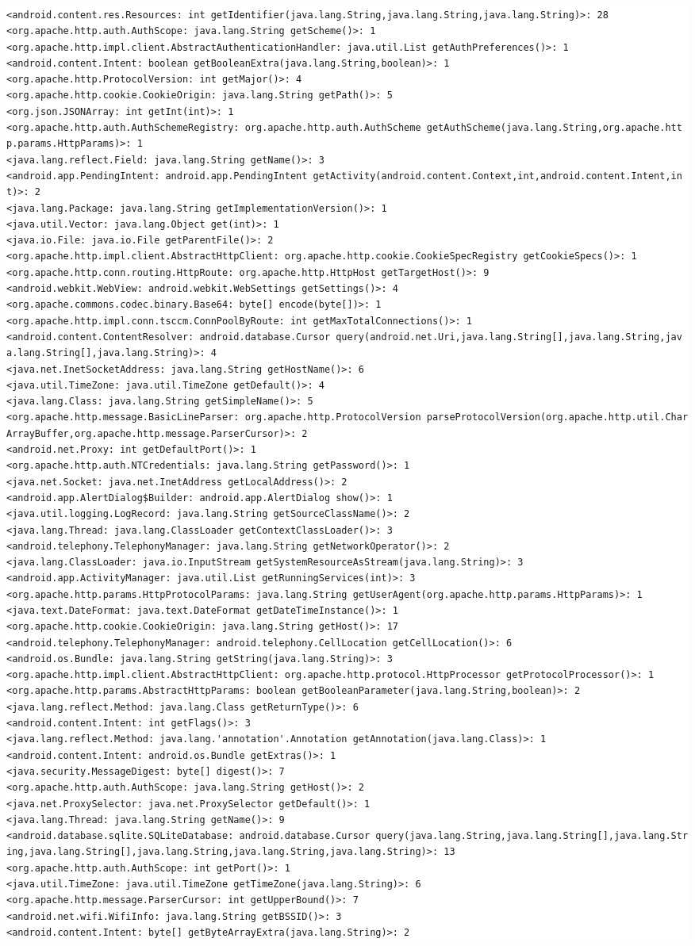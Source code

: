 	<android.content.res.Resources: int getIdentifier(java.lang.String,java.lang.String,java.lang.String)>: 28
	<org.apache.http.auth.AuthScope: java.lang.String getScheme()>: 1
	<org.apache.http.impl.client.AbstractAuthenticationHandler: java.util.List getAuthPreferences()>: 1
	<android.content.Intent: boolean getBooleanExtra(java.lang.String,boolean)>: 1
	<org.apache.http.ProtocolVersion: int getMajor()>: 4
	<org.apache.http.cookie.CookieOrigin: java.lang.String getPath()>: 5
	<org.json.JSONArray: int getInt(int)>: 1
	<org.apache.http.auth.AuthSchemeRegistry: org.apache.http.auth.AuthScheme getAuthScheme(java.lang.String,org.apache.http.params.HttpParams)>: 1
	<java.lang.reflect.Field: java.lang.String getName()>: 3
	<android.app.PendingIntent: android.app.PendingIntent getActivity(android.content.Context,int,android.content.Intent,int)>: 2
	<java.lang.Package: java.lang.String getImplementationVersion()>: 1
	<java.util.Vector: java.lang.Object get(int)>: 1
	<java.io.File: java.io.File getParentFile()>: 2
	<org.apache.http.impl.client.AbstractHttpClient: org.apache.http.cookie.CookieSpecRegistry getCookieSpecs()>: 1
	<org.apache.http.conn.routing.HttpRoute: org.apache.http.HttpHost getTargetHost()>: 9
	<android.webkit.WebView: android.webkit.WebSettings getSettings()>: 4
	<org.apache.commons.codec.binary.Base64: byte[] encode(byte[])>: 1
	<org.apache.http.impl.conn.tsccm.ConnPoolByRoute: int getMaxTotalConnections()>: 1
	<android.content.ContentResolver: android.database.Cursor query(android.net.Uri,java.lang.String[],java.lang.String,java.lang.String[],java.lang.String)>: 4
	<java.net.InetSocketAddress: java.lang.String getHostName()>: 6
	<java.util.TimeZone: java.util.TimeZone getDefault()>: 4
	<java.lang.Class: java.lang.String getSimpleName()>: 5
	<org.apache.http.message.BasicLineParser: org.apache.http.ProtocolVersion parseProtocolVersion(org.apache.http.util.CharArrayBuffer,org.apache.http.message.ParserCursor)>: 2
	<android.net.Proxy: int getDefaultPort()>: 1
	<org.apache.http.auth.NTCredentials: java.lang.String getPassword()>: 1
	<java.net.Socket: java.net.InetAddress getLocalAddress()>: 2
	<android.app.AlertDialog$Builder: android.app.AlertDialog show()>: 1
	<java.util.logging.LogRecord: java.lang.String getSourceClassName()>: 2
	<java.lang.Thread: java.lang.ClassLoader getContextClassLoader()>: 3
	<android.telephony.TelephonyManager: java.lang.String getNetworkOperator()>: 2
	<java.lang.ClassLoader: java.io.InputStream getSystemResourceAsStream(java.lang.String)>: 3
	<android.app.ActivityManager: java.util.List getRunningServices(int)>: 3
	<org.apache.http.params.HttpProtocolParams: java.lang.String getUserAgent(org.apache.http.params.HttpParams)>: 1
	<java.text.DateFormat: java.text.DateFormat getDateTimeInstance()>: 1
	<org.apache.http.cookie.CookieOrigin: java.lang.String getHost()>: 17
	<android.telephony.TelephonyManager: android.telephony.CellLocation getCellLocation()>: 6
	<android.os.Bundle: java.lang.String getString(java.lang.String)>: 3
	<org.apache.http.impl.client.AbstractHttpClient: org.apache.http.protocol.HttpProcessor getProtocolProcessor()>: 1
	<org.apache.http.params.AbstractHttpParams: boolean getBooleanParameter(java.lang.String,boolean)>: 2
	<java.lang.reflect.Method: java.lang.Class getReturnType()>: 6
	<android.content.Intent: int getFlags()>: 3
	<java.lang.reflect.Method: java.lang.'annotation'.Annotation getAnnotation(java.lang.Class)>: 1
	<android.content.Intent: android.os.Bundle getExtras()>: 1
	<java.security.MessageDigest: byte[] digest()>: 7
	<org.apache.http.auth.AuthScope: java.lang.String getHost()>: 2
	<java.net.ProxySelector: java.net.ProxySelector getDefault()>: 1
	<java.lang.Thread: java.lang.String getName()>: 9
	<android.database.sqlite.SQLiteDatabase: android.database.Cursor query(java.lang.String,java.lang.String[],java.lang.String,java.lang.String[],java.lang.String,java.lang.String,java.lang.String)>: 13
	<org.apache.http.auth.AuthScope: int getPort()>: 1
	<java.util.TimeZone: java.util.TimeZone getTimeZone(java.lang.String)>: 6
	<org.apache.http.message.ParserCursor: int getUpperBound()>: 7
	<android.net.wifi.WifiInfo: java.lang.String getBSSID()>: 3
	<android.content.Intent: byte[] getByteArrayExtra(java.lang.String)>: 2
